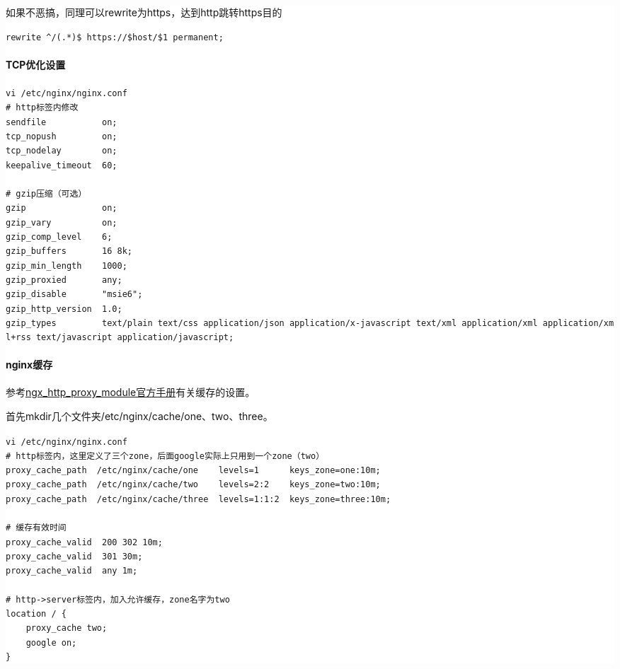 如果不恶搞，同理可以rewrite为https，达到http跳转https目的

	rewrite ^/(.*)$ https://$host/$1 permanent;
	
#### TCP优化设置

	vi /etc/nginx/nginx.conf
	# http标签内修改
	sendfile           on;
	tcp_nopush         on;
	tcp_nodelay        on;
	keepalive_timeout  60;
	
	# gzip压缩（可选）
	gzip               on;
	gzip_vary          on;
	gzip_comp_level    6;
	gzip_buffers       16 8k;
	gzip_min_length    1000;
	gzip_proxied       any;
	gzip_disable       "msie6";
	gzip_http_version  1.0;
	gzip_types         text/plain text/css application/json application/x-javascript text/xml application/xml application/xml+rss text/javascript application/javascript;
	
#### nginx缓存

参考[ngx_http_proxy_module官方手册](http://nginx.org/en/docs/http/ngx_http_proxy_module.html#proxy_cache)有关缓存的设置。

首先mkdir几个文件夹/etc/nginx/cache/one、two、three。

	vi /etc/nginx/nginx.conf
	# http标签内，这里定义了三个zone，后面google实际上只用到一个zone（two）
	proxy_cache_path  /etc/nginx/cache/one    levels=1      keys_zone=one:10m;
	proxy_cache_path  /etc/nginx/cache/two    levels=2:2    keys_zone=two:10m;
	proxy_cache_path  /etc/nginx/cache/three  levels=1:1:2  keys_zone=three:10m;
	
	# 缓存有效时间
	proxy_cache_valid  200 302 10m;
	proxy_cache_valid  301 30m;
	proxy_cache_valid  any 1m;

	# http->server标签内，加入允许缓存，zone名字为two
	location / {
		proxy_cache two;
		google on;
	}
	